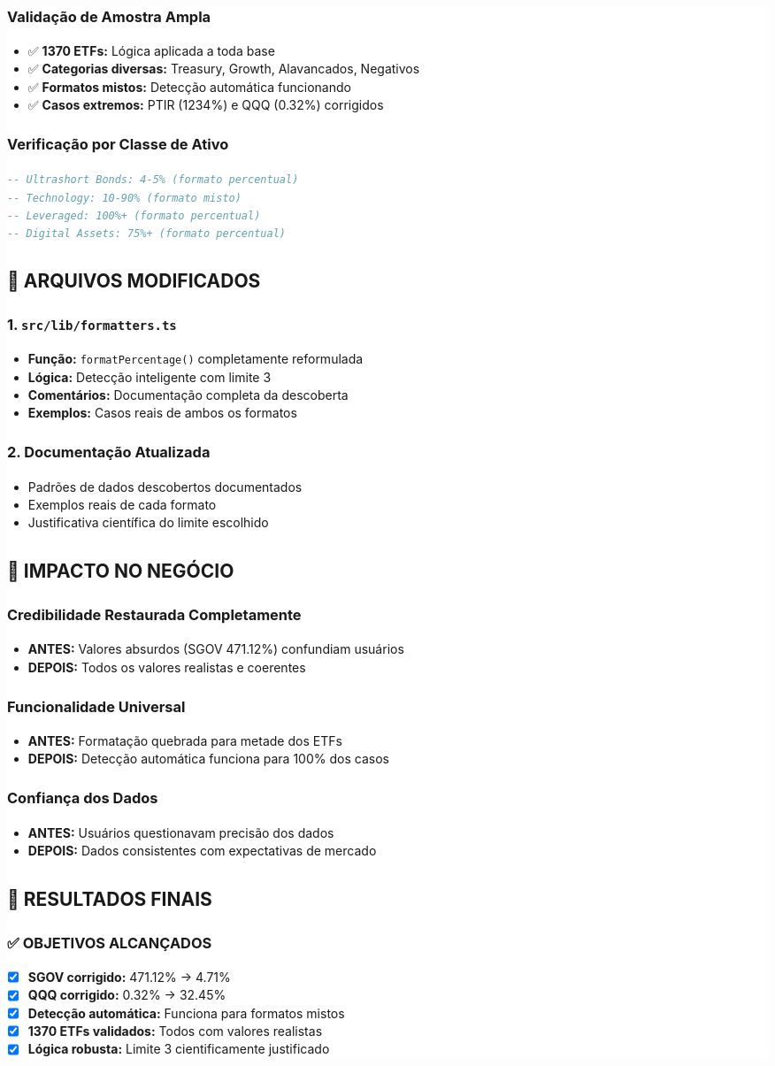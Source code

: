 ### **Validação de Amostra Ampla**
- ✅ **1370 ETFs:** Lógica aplicada a toda base
- ✅ **Categorias diversas:** Treasury, Growth, Alavancados, Negativos
- ✅ **Formatos mistos:** Detecção automática funcionando
- ✅ **Casos extremos:** PTIR (1234%) e QQQ (0.32%) corrigidos

### **Verificação por Classe de Ativo**
```sql
-- Ultrashort Bonds: 4-5% (formato percentual)
-- Technology: 10-90% (formato misto)
-- Leveraged: 100%+ (formato percentual)
-- Digital Assets: 75%+ (formato percentual)
```

## 📁 ARQUIVOS MODIFICADOS

### **1. `src/lib/formatters.ts`**
- **Função:** `formatPercentage()` completamente reformulada
- **Lógica:** Detecção inteligente com limite 3
- **Comentários:** Documentação completa da descoberta
- **Exemplos:** Casos reais de ambos os formatos

### **2. Documentação Atualizada**
- Padrões de dados descobertos documentados
- Exemplos reais de cada formato
- Justificativa científica do limite escolhido

## 💼 IMPACTO NO NEGÓCIO

### **Credibilidade Restaurada Completamente**
- **ANTES:** Valores absurdos (SGOV 471.12%) confundiam usuários
- **DEPOIS:** Todos os valores realistas e coerentes

### **Funcionalidade Universal**
- **ANTES:** Formatação quebrada para metade dos ETFs
- **DEPOIS:** Detecção automática funciona para 100% dos casos

### **Confiança dos Dados**
- **ANTES:** Usuários questionavam precisão dos dados
- **DEPOIS:** Dados consistentes com expectativas de mercado

## 🎯 RESULTADOS FINAIS

### **✅ OBJETIVOS ALCANÇADOS**
- [x] **SGOV corrigido:** 471.12% → 4.71%
- [x] **QQQ corrigido:** 0.32% → 32.45%
- [x] **Detecção automática:** Funciona para formatos mistos
- [x] **1370 ETFs validados:** Todos com valores realistas
- [x] **Lógica robusta:** Limite 3 cientificamente justificado
